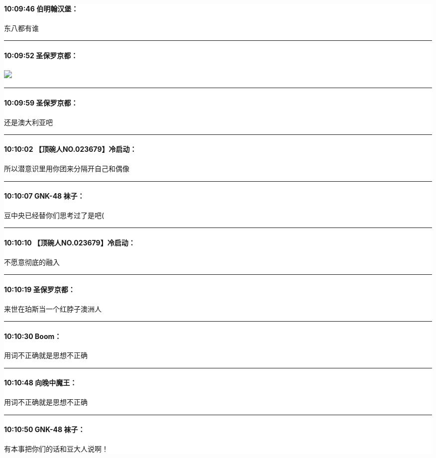 #### 10:09:46  伯明翰汉堡：

东八都有谁

*****

#### 10:09:52  圣保罗京都：

![](http://gchat.qpic.cn/gchatpic_new/1547952851/614391357-3063521502-5DCA3DB65867B856283914DFCF887C54/0?term=2")

*****

#### 10:09:59  圣保罗京都：

还是澳大利亚吧

*****

#### 10:10:02  【顶碗人NO.023679】冷启动：

所以潜意识里用你团来分隔开自己和偶像

*****

#### 10:10:07  GNK-48 袜子：

豆中央已经替你们思考过了是吧(

*****

#### 10:10:10  【顶碗人NO.023679】冷启动：

不愿意彻底的融入

*****

#### 10:10:19  圣保罗京都：

来世在珀斯当一个红脖子澳洲人

*****

#### 10:10:30  Boom：

用词不正确就是思想不正确

*****

#### 10:10:48  向晚中魔王：

用词不正确就是思想不正确

*****

#### 10:10:50  GNK-48 袜子：

有本事把你们的话和豆大人说啊！
